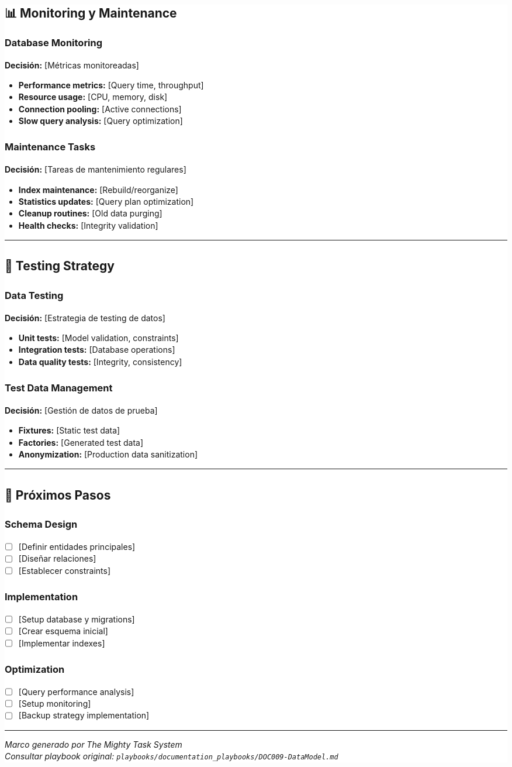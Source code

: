 
## 📊 Monitoring y Maintenance

### Database Monitoring
**Decisión:** [Métricas monitoreadas]
- **Performance metrics:** [Query time, throughput]
- **Resource usage:** [CPU, memory, disk]
- **Connection pooling:** [Active connections]
- **Slow query analysis:** [Query optimization]

### Maintenance Tasks
**Decisión:** [Tareas de mantenimiento regulares]
- **Index maintenance:** [Rebuild/reorganize]
- **Statistics updates:** [Query plan optimization]
- **Cleanup routines:** [Old data purging]
- **Health checks:** [Integrity validation]

---

## 🧪 Testing Strategy

### Data Testing
**Decisión:** [Estrategia de testing de datos]
- **Unit tests:** [Model validation, constraints]
- **Integration tests:** [Database operations]
- **Data quality tests:** [Integrity, consistency]

### Test Data Management
**Decisión:** [Gestión de datos de prueba]
- **Fixtures:** [Static test data]
- **Factories:** [Generated test data]
- **Anonymization:** [Production data sanitization]

---

## 🔄 Próximos Pasos

### Schema Design
- [ ] [Definir entidades principales]
- [ ] [Diseñar relaciones]
- [ ] [Establecer constraints]

### Implementation
- [ ] [Setup database y migrations]
- [ ] [Crear esquema inicial]
- [ ] [Implementar indexes]

### Optimization
- [ ] [Query performance analysis]
- [ ] [Setup monitoring]
- [ ] [Backup strategy implementation]

---

*Marco generado por The Mighty Task System*  
*Consultar playbook original: `playbooks/documentation_playbooks/DOC009-DataModel.md`*
